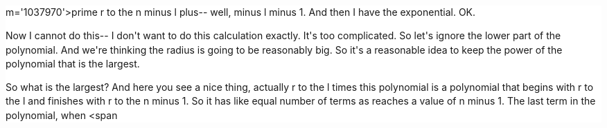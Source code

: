   m='1037970'>prime</span> <span m='1040260'>r</span> <span
  m='1040770'>to</span> <span m='1040940'>the</span> <span m='1041329'>n</span>
  <span m='1041839'>minus</span> <span m='1043460'>l</span> <span
  m='1044599'>plus--</span> <span m='1045470'>well,</span> <span
  m='1045725'>minus</span> <span m='1045980'>l</span> <span
  m='1046280'>minus</span> <span m='1046859'>1.</span> <span
  m='1052140'>And</span> <span m='1052400'>then</span> <span
  m='1052850'>I</span> <span m='1053000'>have</span> <span
  m='1054270'>the</span> <span m='1054380'>exponential.</span> <span
  m='1060010'>OK.</span> </p><p><span m='1061920'>Now</span> <span
  m='1062220'>I</span> <span m='1062550'>cannot</span> <span
  m='1063030'>do</span> <span m='1063330'>this--</span> <span
  m='1064120'>I</span> <span m='1064220'>don't</span> <span
  m='1064290'>want</span> <span m='1064530'>to</span> <span
  m='1064650'>do</span> <span m='1064800'>this</span> <span
  m='1065010'>calculation</span> <span m='1065760'>exactly.</span> <span
  m='1066440'>It's</span> <span m='1066630'>too</span> <span
  m='1066810'>complicated.</span> <span m='1068710'>So</span> <span
  m='1070530'>let's</span> <span m='1070920'>ignore</span> <span
  m='1072660'>the</span> <span m='1072810'>lower</span> <span
  m='1073800'>part</span> <span m='1074220'>of</span> <span
  m='1074370'>the</span> <span m='1074460'>polynomial.</span> <span
  m='1077580'>And</span> <span m='1077850'>we're</span> <span
  m='1078120'>thinking</span> <span m='1078720'>the</span> <span
  m='1078840'>radius</span> <span m='1079380'>is</span> <span
  m='1079500'>going</span> <span m='1079650'>to</span> <span
  m='1079740'>be</span> <span m='1079890'>reasonably</span> <span
  m='1080670'>big.</span> <span m='1081200'>So</span> <span
  m='1081420'>it's</span> <span m='1081660'>a</span> <span
  m='1081810'>reasonable</span> <span m='1082500'>idea</span> <span
  m='1083610'>to</span> <span m='1083730'>keep</span> <span
  m='1084090'>the</span> <span m='1084960'>power</span> <span
  m='1085410'>of</span> <span m='1085590'>the</span> <span
  m='1086370'>polynomial</span> <span m='1087160'>that</span> <span
  m='1087240'>is</span> <span m='1087390'>the</span> <span
  m='1087510'>largest.</span> </p><p><span m='1089130'>So</span> <span
  m='1089340'>what</span> <span m='1089610'>is</span> <span
  m='1089760'>the</span> <span m='1089880'>largest?</span> <span
  m='1090400'>And</span> <span m='1090540'>here</span> <span
  m='1090750'>you</span> <span m='1090870'>see</span> <span m='1091110'>a</span>
  <span m='1091200'>nice</span> <span m='1091680'>thing,</span> <span
  m='1092230'>actually</span> <span m='1093060'>r</span> <span
  m='1093540'>to</span> <span m='1093950'>the l</span> <span
  m='1094280'>times</span> <span m='1094380'>this</span> <span
  m='1094620'>polynomial</span> <span m='1095200'>is</span> <span
  m='1095340'>a</span> <span m='1095430'>polynomial</span> <span
  m='1096180'>that</span> <span m='1096360'>begins</span> <span
  m='1097110'>with</span> <span m='1097570'>r</span> <span m='1097870'>to</span>
  <span m='1098130'>the</span> <span m='1098340'>l</span> <span
  m='1099510'>and</span> <span m='1099720'>finishes</span> <span
  m='1100860'>with</span> <span m='1101220'>r</span> <span m='1101580'>to</span>
  <span m='1101760'>the</span> <span m='1101970'>n</span> <span
  m='1102300'>minus</span> <span m='1102570'>1.</span> <span
  m='1104136'>So</span> <span m='1104570'>it</span> <span m='1104690'>has</span>
  <span m='1104990'>like</span> <span m='1105440'>equal</span> <span
  m='1105920'>number</span> <span m='1106340'>of</span> <span
  m='1106520'>terms</span> <span m='1108950'>as</span> <span
  m='1111350'>reaches</span> <span m='1111980'>a</span> <span
  m='1112070'>value</span> <span m='1112970'>of</span> <span
  m='1113180'>n</span> <span m='1113480'>minus</span> <span
  m='1113750'>1.</span> <span m='1114020'>The</span> <span
  m='1114530'>last</span> <span m='1115100'>term</span> <span
  m='1115400'>in</span> <span m='1115580'>the</span> <span
  m='1116090'>polynomial,</span> <span m='1116790'>when</span> <span